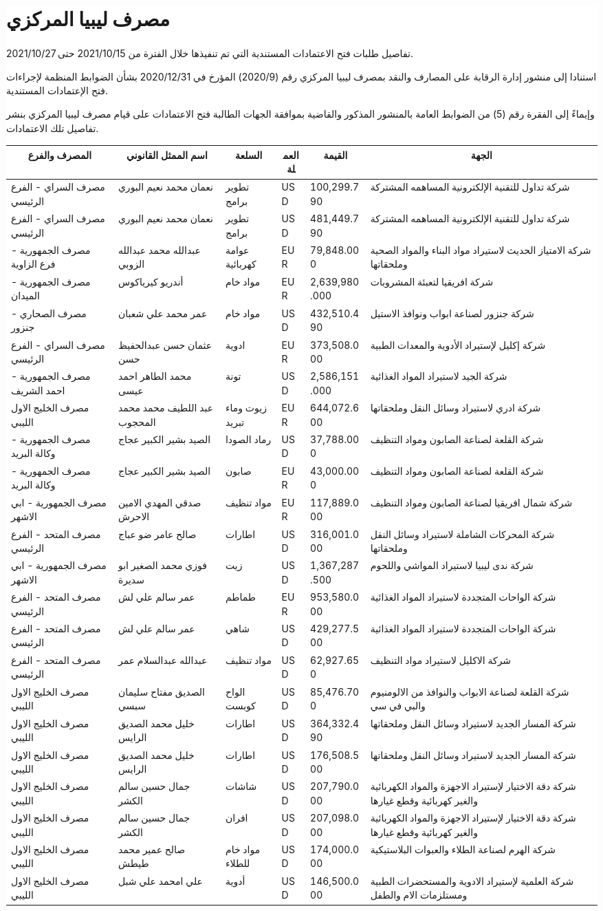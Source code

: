 # مصرف ليبيا المركزي

تفاصيل طلبات فتح الاعتمادات المستندية التي تم تنفيذها خلال الفترة من 2021/10/15 حتى 2021/10/27.

استنادا إلى منشور إدارة الرقابة على المصارف والنقد بمصرف ليبيا المركزي رقم (2020/9) المؤرخ في 2020/12/31 بشأن الضوابط المنظمة لإجراءات فتح الإعتمادات المستندية.

وإيماءً إلى الفقرة رقم (5) من الضوابط العامة بالمنشور المذكور والقاضية بموافقة الجهات الطالبة فتح الاعتمادات على قيام مصرف ليبيا المركزي بنشر تفاصيل تلك الاعتمادات.

| المصرف والفرع | اسم الممثل القانوني | السلعة | العملة | القيمة | الجهة |
|---------------|---------------------|--------|--------|--------|-------|
| مصرف السراي - الفرع الرئيسي | نعمان محمد نعيم البوري | تطوير برامج | USD | 100,299.790 | شركة تداول للتقنية الإلكترونية المساهمه المشتركة |
| مصرف السراي - الفرع الرئيسي | نعمان محمد نعيم البوري | تطوير برامج | USD | 481,449.790 | شركة تداول للتقنية الإلكترونية المساهمه المشتركة |
| مصرف الجمهورية - فرع الزاوية | عبدالله محمد عبدالله الزوبي | عوامة كهربائية | EUR | 79,848.000 | شركة الامتياز الحديث لاستيراد مواد البناء والمواد الصحية وملحقاتها |
| مصرف الجمهورية - الميدان | أندريو كيرياكوس | مواد خام | EUR | 2,639,980.000 | شركة افريقيا لتعبئة المشروبات |
| مصرف الصحاري - جنزور | عمر محمد علي شعبان | مواد خام | USD | 432,510.490 | شركة جنزور لصناعة ابواب ونوافذ الاستيل |
| مصرف السراي - الفرع الرئيسي | عثمان حسن عبدالحفيظ حسن | ادوية | EUR | 373,508.000 | شركة إكليل لإستيراد الأدوية والمعدات الطبية |
| مصرف الجمهورية - احمد الشريف | محمد الطاهر احمد عيسى | تونة | USD | 2,586,151.000 | شركة الجيد لاستيراد المواد الغذائية |
| مصرف الخليج الاول الليبي | عبد اللطيف محمد محمد المحجوب | زيوت وماء تبريد | EUR | 644,072.600 | شركة ادري لاستيراد وسائل النقل وملحقاتها |
| مصرف الجمهورية - وكالة البريد | الصيد بشير الكبير عجاج | رماد الصودا | USD | 37,788.000 | شركة القلعة لصناعة الصابون ومواد التنظيف |
| مصرف الجمهورية - وكالة البريد | الصيد بشير الكبير عجاج | صابون | EUR | 43,000.000 | شركة القلعة لصناعة الصابون ومواد التنظيف |
| مصرف الجمهورية - ابي الاشهر | صدقي المهدي الامين الاحرش | مواد تنظيف | EUR | 117,889.000 | شركة شمال افريقيا لصناعة الصابون ومواد التنظيف |
| مصرف المتحد - الفرع الرئيسي | صالح عامر ضو عباج | اطارات | USD | 316,001.000 | شركة المحركات الشاملة لاستيراد وسائل النقل وملحقاتها |
| مصرف الجمهورية - ابي الاشهر | فوزي محمد الصغير ابو سديرة | زيت | USD | 1,367,287.500 | شركة ندى ليبيا لاستيراد المواشي واللحوم |
| مصرف المتحد - الفرع الرئيسي | عمر سالم علي لش | طماطم | EUR | 953,580.000 | شركة الواحات المتجددة لاستيراد المواد الغذائية |
| مصرف المتحد - الفرع الرئيسي | عمر سالم علي لش | شاهي | USD | 429,277.500 | شركة الواحات المتجددة لاستيراد المواد الغذائية |
| مصرف المتحد - الفرع الرئيسي | عبدالله عبدالسلام عمر | مواد تنظيف | USD | 62,927.650 | شركة الاكليل لاستيراد مواد التنظيف |
| مصرف الخليج الاول الليبي | الصديق مفتاح سليمان سبسي | الواح كوبست | USD | 85,476.700 | شركة القلعة لصناعة الابواب والنوافذ من الالومنيوم والبي في سي |
| مصرف الخليج الاول الليبي | خليل محمد الصديق الرايس | اطارات | USD | 364,332.490 | شركة المسار الجديد لاستيراد وسائل النقل وملحقاتها |
| مصرف الخليج الاول الليبي | خليل محمد الصديق الرايس | اطارات | USD | 176,508.500 | شركة المسار الجديد لاستيراد وسائل النقل وملحقاتها |
| مصرف الخليج الاول الليبي | جمال حسين سالم الكشر | شاشات | USD | 207,790.000 | شركة دقة الاختيار لإستيراد الاجهزة والمواد الكهربائية والغير كهربائية وقطع غيارها |
| مصرف الخليج الاول الليبي | جمال حسين سالم الكشر | افران | USD | 207,098.000 | شركة دقة الاختيار لإستيراد الاجهزة والمواد الكهربائية والغير كهربائية وقطع غيارها |
| مصرف الخليج الاول الليبي | صالح عمير محمد طيطش | مواد خام للطلاء | USD | 174,000.000 | شركة الهرم لصناعة الطلاء والعبوات البلاستيكية |
| مصرف الخليج الاول الليبي | علي امحمد علي شبل | أدوية | USD | 146,500.000 | شركة العلمية لإستيراد الادوية والمستحضرات الطبية ومستلزمات الام والطفل |
